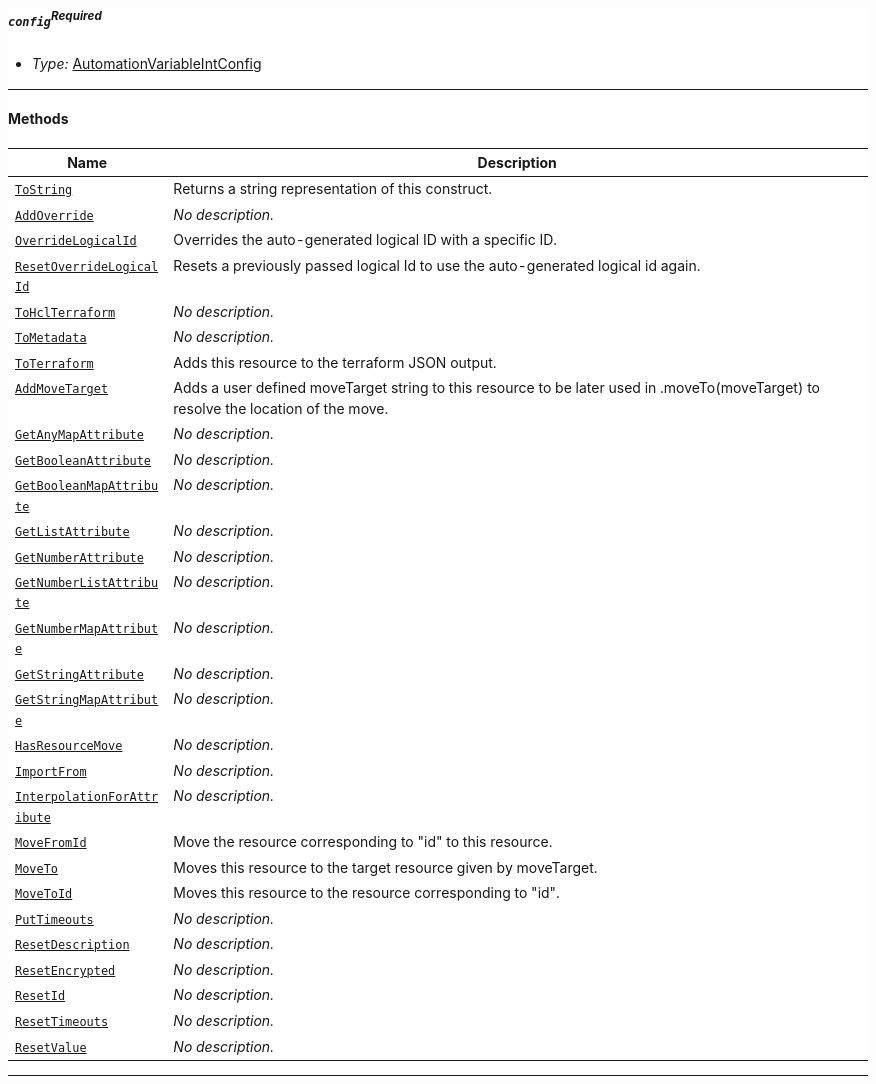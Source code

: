 
##### `config`<sup>Required</sup> <a name="config" id="@cdktf/provider-azurerm.automationVariableInt.AutomationVariableInt.Initializer.parameter.config"></a>

- *Type:* <a href="#@cdktf/provider-azurerm.automationVariableInt.AutomationVariableIntConfig">AutomationVariableIntConfig</a>

---

#### Methods <a name="Methods" id="Methods"></a>

| **Name** | **Description** |
| --- | --- |
| <code><a href="#@cdktf/provider-azurerm.automationVariableInt.AutomationVariableInt.toString">ToString</a></code> | Returns a string representation of this construct. |
| <code><a href="#@cdktf/provider-azurerm.automationVariableInt.AutomationVariableInt.addOverride">AddOverride</a></code> | *No description.* |
| <code><a href="#@cdktf/provider-azurerm.automationVariableInt.AutomationVariableInt.overrideLogicalId">OverrideLogicalId</a></code> | Overrides the auto-generated logical ID with a specific ID. |
| <code><a href="#@cdktf/provider-azurerm.automationVariableInt.AutomationVariableInt.resetOverrideLogicalId">ResetOverrideLogicalId</a></code> | Resets a previously passed logical Id to use the auto-generated logical id again. |
| <code><a href="#@cdktf/provider-azurerm.automationVariableInt.AutomationVariableInt.toHclTerraform">ToHclTerraform</a></code> | *No description.* |
| <code><a href="#@cdktf/provider-azurerm.automationVariableInt.AutomationVariableInt.toMetadata">ToMetadata</a></code> | *No description.* |
| <code><a href="#@cdktf/provider-azurerm.automationVariableInt.AutomationVariableInt.toTerraform">ToTerraform</a></code> | Adds this resource to the terraform JSON output. |
| <code><a href="#@cdktf/provider-azurerm.automationVariableInt.AutomationVariableInt.addMoveTarget">AddMoveTarget</a></code> | Adds a user defined moveTarget string to this resource to be later used in .moveTo(moveTarget) to resolve the location of the move. |
| <code><a href="#@cdktf/provider-azurerm.automationVariableInt.AutomationVariableInt.getAnyMapAttribute">GetAnyMapAttribute</a></code> | *No description.* |
| <code><a href="#@cdktf/provider-azurerm.automationVariableInt.AutomationVariableInt.getBooleanAttribute">GetBooleanAttribute</a></code> | *No description.* |
| <code><a href="#@cdktf/provider-azurerm.automationVariableInt.AutomationVariableInt.getBooleanMapAttribute">GetBooleanMapAttribute</a></code> | *No description.* |
| <code><a href="#@cdktf/provider-azurerm.automationVariableInt.AutomationVariableInt.getListAttribute">GetListAttribute</a></code> | *No description.* |
| <code><a href="#@cdktf/provider-azurerm.automationVariableInt.AutomationVariableInt.getNumberAttribute">GetNumberAttribute</a></code> | *No description.* |
| <code><a href="#@cdktf/provider-azurerm.automationVariableInt.AutomationVariableInt.getNumberListAttribute">GetNumberListAttribute</a></code> | *No description.* |
| <code><a href="#@cdktf/provider-azurerm.automationVariableInt.AutomationVariableInt.getNumberMapAttribute">GetNumberMapAttribute</a></code> | *No description.* |
| <code><a href="#@cdktf/provider-azurerm.automationVariableInt.AutomationVariableInt.getStringAttribute">GetStringAttribute</a></code> | *No description.* |
| <code><a href="#@cdktf/provider-azurerm.automationVariableInt.AutomationVariableInt.getStringMapAttribute">GetStringMapAttribute</a></code> | *No description.* |
| <code><a href="#@cdktf/provider-azurerm.automationVariableInt.AutomationVariableInt.hasResourceMove">HasResourceMove</a></code> | *No description.* |
| <code><a href="#@cdktf/provider-azurerm.automationVariableInt.AutomationVariableInt.importFrom">ImportFrom</a></code> | *No description.* |
| <code><a href="#@cdktf/provider-azurerm.automationVariableInt.AutomationVariableInt.interpolationForAttribute">InterpolationForAttribute</a></code> | *No description.* |
| <code><a href="#@cdktf/provider-azurerm.automationVariableInt.AutomationVariableInt.moveFromId">MoveFromId</a></code> | Move the resource corresponding to "id" to this resource. |
| <code><a href="#@cdktf/provider-azurerm.automationVariableInt.AutomationVariableInt.moveTo">MoveTo</a></code> | Moves this resource to the target resource given by moveTarget. |
| <code><a href="#@cdktf/provider-azurerm.automationVariableInt.AutomationVariableInt.moveToId">MoveToId</a></code> | Moves this resource to the resource corresponding to "id". |
| <code><a href="#@cdktf/provider-azurerm.automationVariableInt.AutomationVariableInt.putTimeouts">PutTimeouts</a></code> | *No description.* |
| <code><a href="#@cdktf/provider-azurerm.automationVariableInt.AutomationVariableInt.resetDescription">ResetDescription</a></code> | *No description.* |
| <code><a href="#@cdktf/provider-azurerm.automationVariableInt.AutomationVariableInt.resetEncrypted">ResetEncrypted</a></code> | *No description.* |
| <code><a href="#@cdktf/provider-azurerm.automationVariableInt.AutomationVariableInt.resetId">ResetId</a></code> | *No description.* |
| <code><a href="#@cdktf/provider-azurerm.automationVariableInt.AutomationVariableInt.resetTimeouts">ResetTimeouts</a></code> | *No description.* |
| <code><a href="#@cdktf/provider-azurerm.automationVariableInt.AutomationVariableInt.resetValue">ResetValue</a></code> | *No description.* |

---